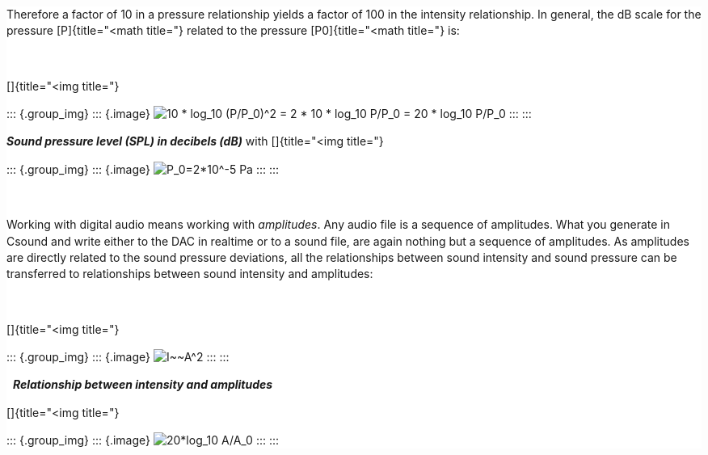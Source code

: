 Therefore a factor of 10 in a pressure relationship yields a factor of
100 in the intensity relationship. In general, the dB scale for the
pressure [P]{title="<math title="} related to the pressure
[P0]{title="<math title="} is:

 

[]{title="<img title="}

::: {.group_img}
::: {.image}
![](static/www.imathas.com/cgi-bin/mimetex.cgi?%5Cdisplaystyle%5Cblack%7B10%7D%5Ccdot%7B%5Clog%7D_%7B%7B10%7D%7D%7B%7B%5Cleft(%5Cfrac%7B%7BP%7D%7D%7B%7BP%7D_%7B%7B0%7D%7D%7D%5Cright)%7D%7D%5E%7B%7B2%7D%7D=%7B2%7D%5Ccdot%7B10%7D%5Ccdot%7B%5Clog%7D_%7B%7B10%7D%7D%5Cfrac%7B%7BP%7D%7D%7B%7BP%7D_%7B%7B0%7D%7D%7D=%7B20%7D%5Ccdot%7B%5Clog%7D_%7B%7B10%7D%7D%5Cfrac%7B%7BP%7D%7D%7B%7BP%7D_%7B%7B0%7D%7D%7D "10 * log_10 (P/P_0)^2 = 2 * 10 * log_10 P/P_0 = 20 * log_10 P/P_0")
:::
:::

***Sound pressure level (SPL) in decibels (dB)*** with
[]{title="<img title="}

::: {.group_img}
::: {.image}
![](static/www.imathas.com/cgi-bin/mimetex.cgi?%5Cdisplaystyle%5Cblack%7BP%7D_%7B%7B0%7D%7D=%7B2%7D%5Ccdot%7B%7B10%7D%7D%5E%7B%7B-%7B%7B5%7D%7D%7D%7D%7BP%7D%7Ba%7D "P_0=2*10^-5 Pa")
:::
:::

 

Working with digital audio means working with *amplitudes*. Any audio
file is a sequence of amplitudes. What you generate in Csound and write
either to the DAC in realtime or to a sound file, are again nothing but
a sequence of amplitudes. As amplitudes are directly related to the
sound pressure deviations, all the relationships between sound intensity
and sound pressure can be transferred to relationships between sound
intensity and amplitudes:

 

[]{title="<img title="}

::: {.group_img}
::: {.image}
![](static/www.imathas.com/cgi-bin/mimetex.cgi?%5Cdisplaystyle%5Cblack%7BI%7D%5Capprox%7B%7BA%7D%7D%5E%7B%7B2%7D%7D "I~~A^2")
:::
:::

  ***Relationship between intensity and amplitudes***

[]{title="<img title="}

::: {.group_img}
::: {.image}
![](static/www.imathas.com/cgi-bin/mimetex.cgi?%5Cdisplaystyle%5Cblack%7B20%7D%5Ccdot%7B%5Clog%7D_%7B%7B10%7D%7D%5Cfrac%7B%7BA%7D%7D%7B%7BA%7D_%7B%7B0%7D%7D%7D "20*log_10 A/A_0")
:::
:::
